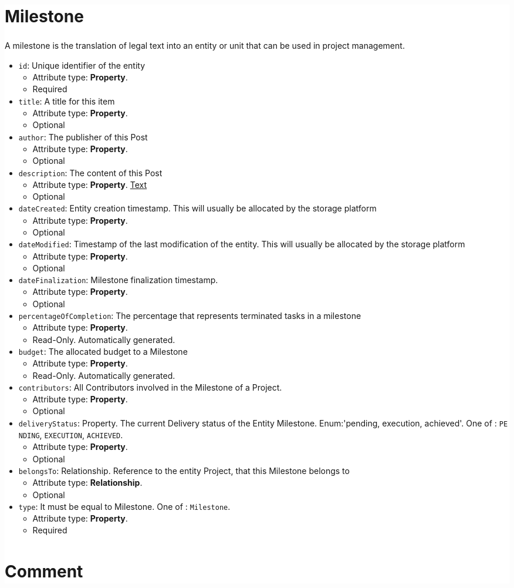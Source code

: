 

# Milestone

A milestone is the translation of legal text into an entity or unit that can be used in project management.
-  `id`: Unique identifier of the entity
    -  Attribute type: **Property**.
    -  Required
-  `title`: A title for this item
    -  Attribute type: **Property**.
    -  Optional
-  `author`: The publisher of this Post
    -  Attribute type: **Property**.
    -  Optional
-  `description`: The content of this Post
    -  Attribute type: **Property**. [Text](https://schema.org/Text)
    -  Optional
-  `dateCreated`: Entity creation timestamp. This will usually be allocated by the storage platform
    -  Attribute type: **Property**.
    -  Optional
-  `dateModified`: Timestamp of the last modification of the entity. This will usually be allocated by the storage platform
    -  Attribute type: **Property**.
    -  Optional
-  `dateFinalization`: Milestone finalization timestamp.
    -  Attribute type: **Property**.
    -  Optional
-  `percentageOfCompletion`: The percentage that represents terminated tasks in a milestone
    -  Attribute type: **Property**.
    -  Read-Only. Automatically generated.
-  `budget`: The allocated budget to a Milestone
    -  Attribute type: **Property**.
    -  Read-Only. Automatically generated.
-  `contributors`: All Contributors involved in the Milestone of a Project.
    -  Attribute type: **Property**.
    -  Optional
-  `deliveryStatus`: Property. The current Delivery status of the Entity Milestone. Enum:'pending, execution, achieved'. One of : `PENDING`, `EXECUTION`, `ACHIEVED`.
    -  Attribute type: **Property**.
    -  Optional
-  `belongsTo`: Relationship. Reference to the entity Project, that this Milestone belongs to
    -  Attribute type: **Relationship**.
    -  Optional
-  `type`: It must be equal to Milestone. One of : `Milestone`.
    -  Attribute type: **Property**.
    -  Required



# Comment
